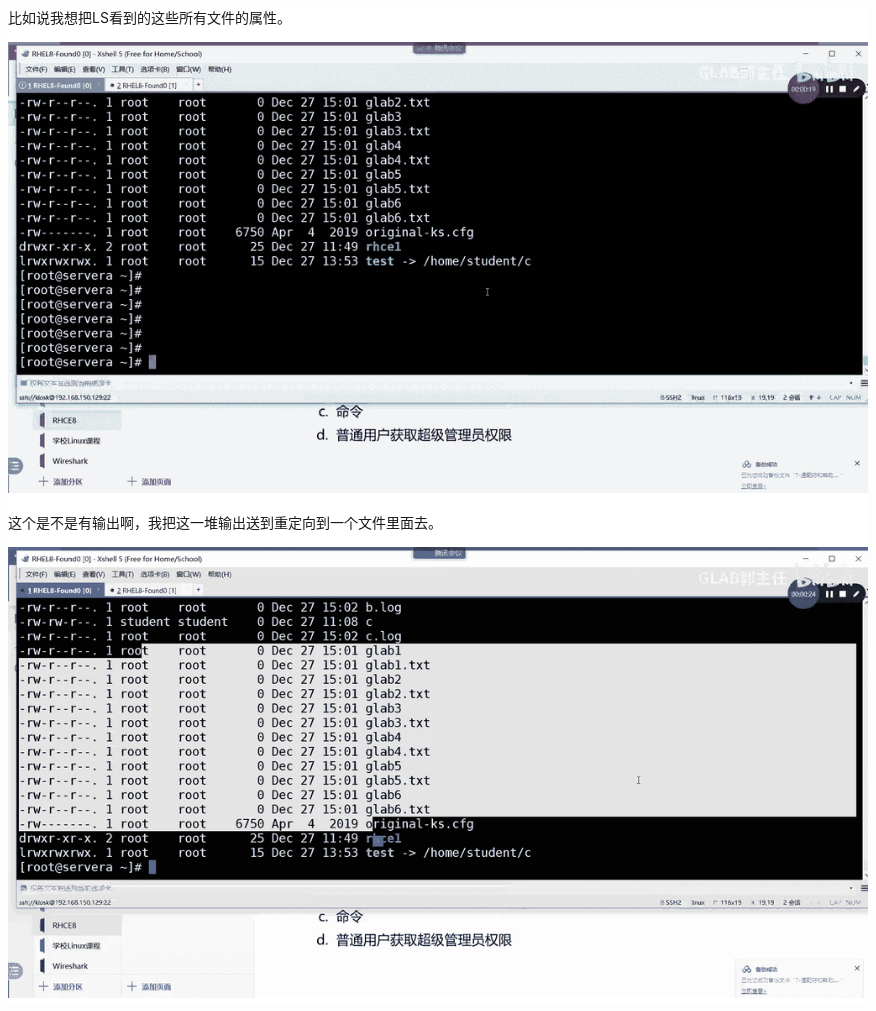 比如说我想把LS看到的这些所有文件的属性。

![](img/c32f61355ce4986c39b89ab76e9e38fc_5.png)

这个是不是有输出啊，我把这一堆输出送到重定向到一个文件里面去。

![](img/c32f61355ce4986c39b89ab76e9e38fc_7.png)
